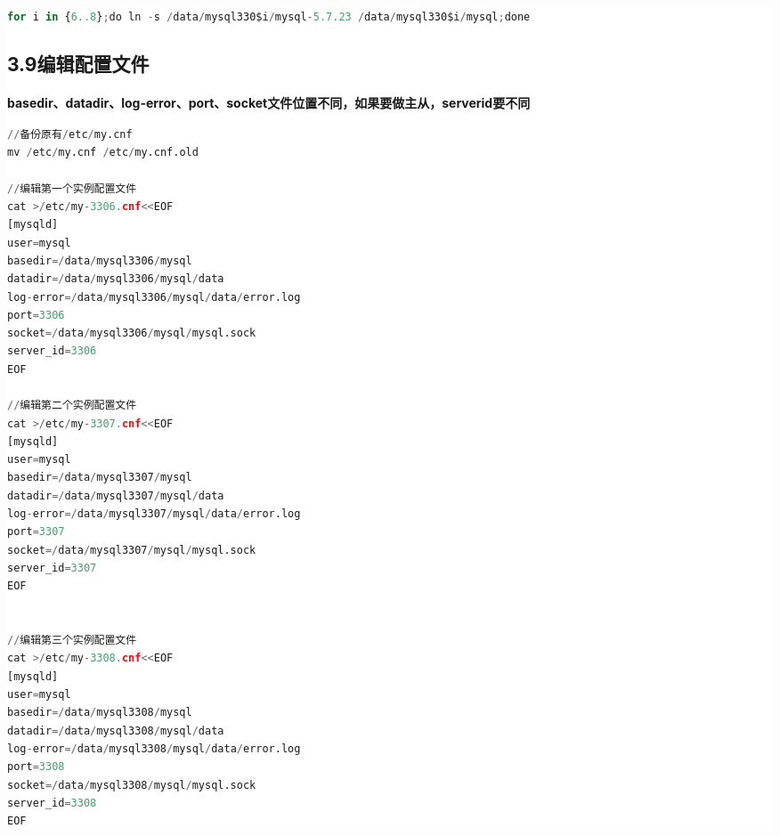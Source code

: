```python
for i in {6..8};do ln -s /data/mysql330$i/mysql-5.7.23 /data/mysql330$i/mysql;done
```



## 3.9编辑配置文件

**basedir、datadir、log-error、port、socket文件位置不同，如果要做主从，serverid要不同**

```python
//备份原有/etc/my.cnf
mv /etc/my.cnf /etc/my.cnf.old

//编辑第一个实例配置文件
cat >/etc/my-3306.cnf<<EOF
[mysqld]
user=mysql 
basedir=/data/mysql3306/mysql
datadir=/data/mysql3306/mysql/data
log-error=/data/mysql3306/mysql/data/error.log
port=3306
socket=/data/mysql3306/mysql/mysql.sock
server_id=3306
EOF

//编辑第二个实例配置文件
cat >/etc/my-3307.cnf<<EOF
[mysqld]
user=mysql 
basedir=/data/mysql3307/mysql
datadir=/data/mysql3307/mysql/data
log-error=/data/mysql3307/mysql/data/error.log
port=3307
socket=/data/mysql3307/mysql/mysql.sock
server_id=3307
EOF


//编辑第三个实例配置文件
cat >/etc/my-3308.cnf<<EOF
[mysqld]
user=mysql 
basedir=/data/mysql3308/mysql
datadir=/data/mysql3308/mysql/data
log-error=/data/mysql3308/mysql/data/error.log
port=3308
socket=/data/mysql3308/mysql/mysql.sock
server_id=3308
EOF
```


